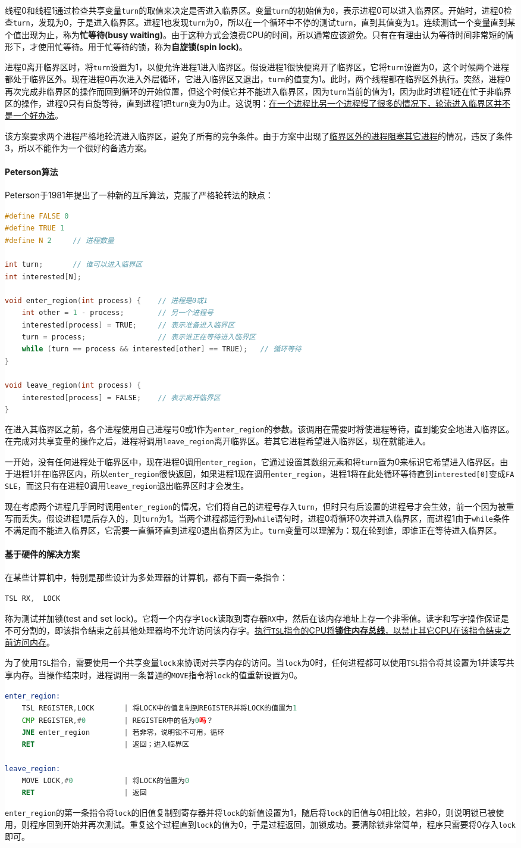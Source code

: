 线程0和线程1通过检查共享变量`turn`的取值来决定是否进入临界区。变量`turn`的初始值为`0`，表示进程0可以进入临界区。开始时，进程0检查`turn`，发现为0，于是进入临界区。进程1也发现`turn`为0，所以在一个循环中不停的测试`turn`，直到其值变为`1`。连续测试一个变量直到某个值出现为止，称为**忙等待(busy waiting)**。由于这种方式会浪费CPU的时间，所以通常应该避免。只有在有理由认为等待时间非常短的情形下，才使用忙等待。用于忙等待的锁，称为**自旋锁(spin lock)**。

进程0离开临界区时，将`turn`设置为1，以便允许进程1进入临界区。假设进程1很快便离开了临界区，它将`turn`设置为0，这个时候两个进程都处于临界区外。现在进程0再次进入外层循环，它进入临界区又退出，`turn`的值变为1。此时，两个线程都在临界区外执行。突然，进程0再次完成非临界区的操作而回到循环的开始位置，但这个时候它并不能进入临界区，因为`turn`当前的值为1，因为此时进程1还在忙于非临界区的操作，进程0只有自旋等待，直到进程1把`turn`变为0为止。这说明：<u>在一个进程比另一个进程慢了很多的情况下，轮流进入临界区并不是一个好办法</u>。

该方案要求两个进程严格地轮流进入临界区，避免了所有的竞争条件。由于方案中出现了<u>临界区外的进程阻塞其它进程</u>的情况，违反了条件3，所以不能作为一个很好的备选方案。

#### Peterson算法
Peterson于1981年提出了一种新的互斥算法，克服了严格轮转法的缺点：
```C
#define FALSE 0
#define TRUE 1
#define N 2     // 进程数量 

int turn;       // 谁可以进入临界区 
int interested[N];

void enter_region(int process) {    // 进程是0或1
    int other = 1 - process;        // 另一个进程号
    interested[process] = TRUE;     // 表示准备进入临界区
    turn = process;                 // 表示谁正在等待进入临界区 
    while (turn == process && interested[other] == TRUE);   // 循环等待
}

void leave_region(int process) {
    interested[process] = FALSE;    // 表示离开临界区
}
```
在进入其临界区之前，各个进程使用自己进程号0或1作为`enter_region`的参数。该调用在需要时将使进程等待，直到能安全地进入临界区。在完成对共享变量的操作之后，进程将调用`leave_region`离开临界区。若其它进程希望进入临界区，现在就能进入。

一开始，没有任何进程处于临界区中，现在进程0调用`enter_region`，它通过设置其数组元素和将`turn`置为0来标识它希望进入临界区。由于进程1并在临界区内，所以`enter_region`很快返回，如果进程1现在调用`enter_region`，进程1将在此处循环等待直到`interested[0]`变成`FASLE`，而这只有在进程0调用`leave_region`退出临界区时才会发生。

现在考虑两个进程几乎同时调用`enter_region`的情况，它们将自己的进程号存入`turn`，但时只有后设置的进程号才会生效，前一个因为被重写而丢失。假设进程1是后存入的，则`turn`为1。当两个进程都运行到`while`语句时，进程0将循环0次并进入临界区，而进程1由于`while`条件不满足而不能进入临界区，它需要一直循环直到进程0退出临界区为止。`turn`变量可以理解为：现在轮到谁，即谁正在等待进入临界区。

#### 基于硬件的解决方案
在某些计算机中，特别是那些设计为多处理器的计算机，都有下面一条指令：
```asm
TSL RX,  LOCK
```
称为测试并加锁(test and set lock)。它将一个内存字`lock`读取到寄存器`RX`中，然后在该内存地址上存一个非零值。读字和写字操作保证是不可分割的，即该指令结束之前其他处理器均不允许访问该内存字。<u>执行`TSL`指令的CPU将**锁住内存总线**，以禁止其它CPU在该指令结束之前访问内存</u>。

为了使用`TSL`指令，需要使用一个共享变量`lock`来协调对共享内存的访问。当`lock`为0时，任何进程都可以使用`TSL`指令将其设置为1并读写共享内存。当操作结束时，进程调用一条普通的`MOVE`指令将`lock`的值重新设置为0。
```asm
enter_region:
    TSL REGISTER,LOCK       | 将LOCK中的值复制到REGISTER并将LOCK的值置为1
    CMP REGISTER,#0         | REGISTER中的值为0吗？
    JNE enter_region        | 若非零，说明锁不可用，循环
    RET                     | 返回；进入临界区

leave_region:
    MOVE LOCK,#0            | 将LOCK的值置为0
    RET                     | 返回
```
`enter_region`的第一条指令将`lock`的旧值复制到寄存器并将`lock`的新值设置为1，随后将`lock`的旧值与0相比较，若非0，则说明锁已被使用，则程序回到开始并再次测试。重复这个过程直到`lock`的值为0，于是过程返回，加锁成功。要清除锁非常简单，程序只需要将0存入`lock`即可。
